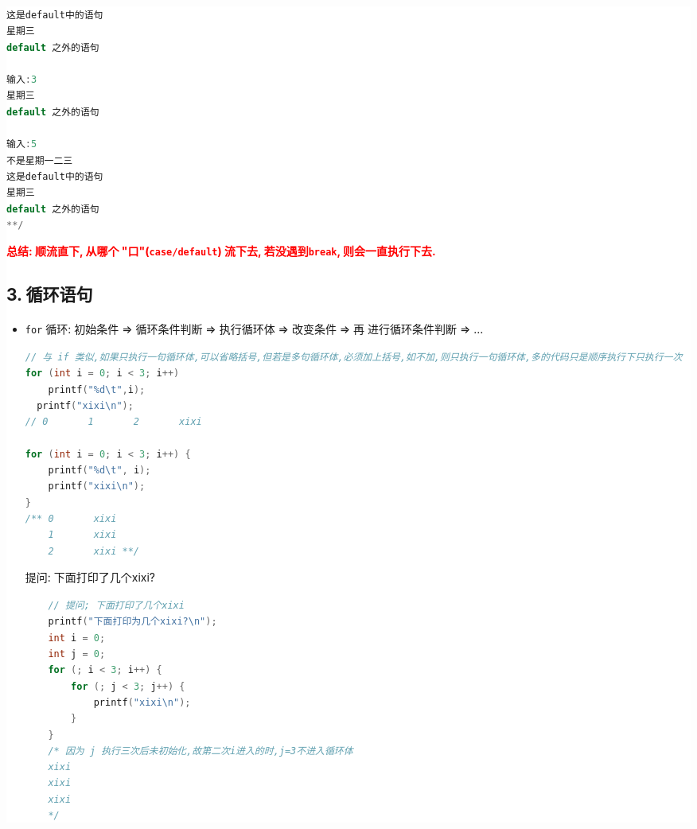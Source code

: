    ```c
   这是default中的语句
   星期三
   default 之外的语句
   
   输入:3
   星期三
   default 之外的语句
   
   输入:5
   不是星期一二三
   这是default中的语句
   星期三
   default 之外的语句
   **/
   ```

<span style="color:red">**总结: 顺流直下, 从哪个 "口"(`case/default`) 流下去, 若没遇到`break`, 则会一直执行下去.**</span>

## 3. 循环语句

- `for` 循环: 初始条件 => 循环条件判断 => 执行循环体 => 改变条件 => 再 进行循环条件判断 => ...

  ```c
  // 与 if 类似,如果只执行一句循环体,可以省略括号,但若是多句循环体,必须加上括号,如不加,则只执行一句循环体,多的代码只是顺序执行下只执行一次
  for (int i = 0; i < 3; i++)
      printf("%d\t",i);
  	printf("xixi\n");
  // 0       1       2       xixi
  
  for (int i = 0; i < 3; i++) {
      printf("%d\t", i);
      printf("xixi\n");
  }
  /** 0       xixi
      1       xixi
      2       xixi **/
  
  ```

  提问: 下面打印了几个xixi?

  ```c
      // 提问; 下面打印了几个xixi
      printf("下面打印为几个xixi?\n");
      int i = 0;
      int j = 0;
      for (; i < 3; i++) {
          for (; j < 3; j++) {
              printf("xixi\n");
          }
      }
      /* 因为 j 执行三次后未初始化,故第二次i进入的时,j=3不进入循环体
      xixi
      xixi
      xixi
      */
  ```
